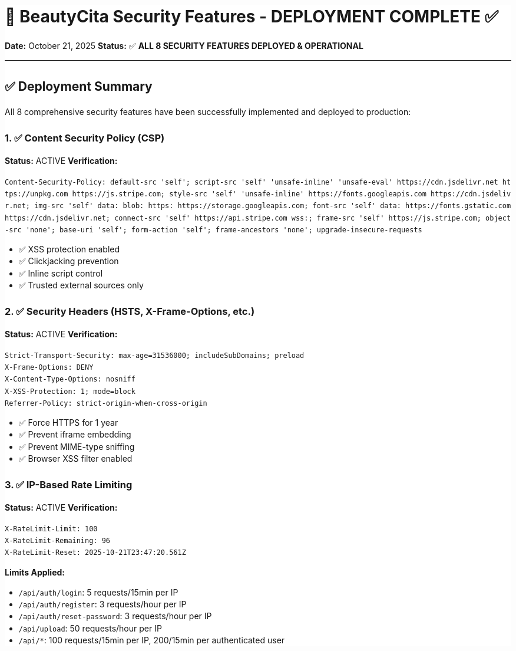 # 🔐 BeautyCita Security Features - DEPLOYMENT COMPLETE ✅

**Date:** October 21, 2025
**Status:** ✅ **ALL 8 SECURITY FEATURES DEPLOYED & OPERATIONAL**

---

## ✅ Deployment Summary

All 8 comprehensive security features have been successfully implemented and deployed to production:

### 1. ✅ Content Security Policy (CSP)
**Status:** ACTIVE
**Verification:**
```
Content-Security-Policy: default-src 'self'; script-src 'self' 'unsafe-inline' 'unsafe-eval' https://cdn.jsdelivr.net https://unpkg.com https://js.stripe.com; style-src 'self' 'unsafe-inline' https://fonts.googleapis.com https://cdn.jsdelivr.net; img-src 'self' data: blob: https: https://storage.googleapis.com; font-src 'self' data: https://fonts.gstatic.com https://cdn.jsdelivr.net; connect-src 'self' https://api.stripe.com wss:; frame-src 'self' https://js.stripe.com; object-src 'none'; base-uri 'self'; form-action 'self'; frame-ancestors 'none'; upgrade-insecure-requests
```
- ✅ XSS protection enabled
- ✅ Clickjacking prevention
- ✅ Inline script control
- ✅ Trusted external sources only

### 2. ✅ Security Headers (HSTS, X-Frame-Options, etc.)
**Status:** ACTIVE
**Verification:**
```
Strict-Transport-Security: max-age=31536000; includeSubDomains; preload
X-Frame-Options: DENY
X-Content-Type-Options: nosniff
X-XSS-Protection: 1; mode=block
Referrer-Policy: strict-origin-when-cross-origin
```
- ✅ Force HTTPS for 1 year
- ✅ Prevent iframe embedding
- ✅ Prevent MIME-type sniffing
- ✅ Browser XSS filter enabled

### 3. ✅ IP-Based Rate Limiting
**Status:** ACTIVE
**Verification:**
```
X-RateLimit-Limit: 100
X-RateLimit-Remaining: 96
X-RateLimit-Reset: 2025-10-21T23:47:20.561Z
```
**Limits Applied:**
- `/api/auth/login`: 5 requests/15min per IP
- `/api/auth/register`: 3 requests/hour per IP
- `/api/auth/reset-password`: 3 requests/hour per IP
- `/api/upload`: 50 requests/hour per IP
- `/api/*`: 100 requests/15min per IP, 200/15min per authenticated user
